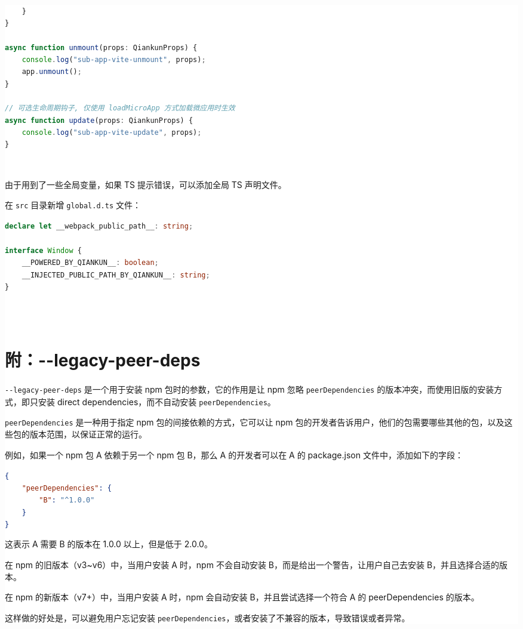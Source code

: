 ```ts
    }
}

async function unmount(props: QiankunProps) {
    console.log("sub-app-vite-unmount", props);
    app.unmount();
}

// 可选生命周期钩子, 仅使用 loadMicroApp 方式加载微应用时生效
async function update(props: QiankunProps) {
    console.log("sub-app-vite-update", props);
}
```

<br>

由于用到了一些全局变量，如果 TS 提示错误，可以添加全局 TS 声明文件。

在 `src` 目录新增 `global.d.ts` 文件：

```ts
declare let __webpack_public_path__: string;

interface Window {
    __POWERED_BY_QIANKUN__: boolean;
    __INJECTED_PUBLIC_PATH_BY_QIANKUN__: string;
}
```

<br><br>

# 附：--legacy-peer-deps

`--legacy-peer-deps` 是一个用于安装 npm 包时的参数，它的作用是让 npm 忽略 `peerDependencies` 的版本冲突，而使用旧版的安装方式，即只安装 direct dependencies，而不自动安装 `peerDependencies`。

`peerDependencies` 是一种用于指定 npm 包的间接依赖的方式，它可以让 npm 包的开发者告诉用户，他们的包需要哪些其他的包，以及这些包的版本范围，以保证正常的运行。

例如，如果一个 npm 包 A 依赖于另一个 npm 包 B，那么 A 的开发者可以在 A 的 package.json 文件中，添加如下的字段：

```json
{
    "peerDependencies": {
        "B": "^1.0.0"
    }
}
```

这表示 A 需要 B 的版本在 1.0.0 以上，但是低于 2.0.0。

在 npm 的旧版本（v3~v6）中，当用户安装 A 时，npm 不会自动安装 B，而是给出一个警告，让用户自己去安装 B，并且选择合适的版本。

在 npm 的新版本（v7+）中，当用户安装 A 时，npm 会自动安装 B，并且尝试选择一个符合 A 的 peerDependencies 的版本。

这样做的好处是，可以避免用户忘记安装 `peerDependencies`，或者安装了不兼容的版本，导致错误或者异常。
